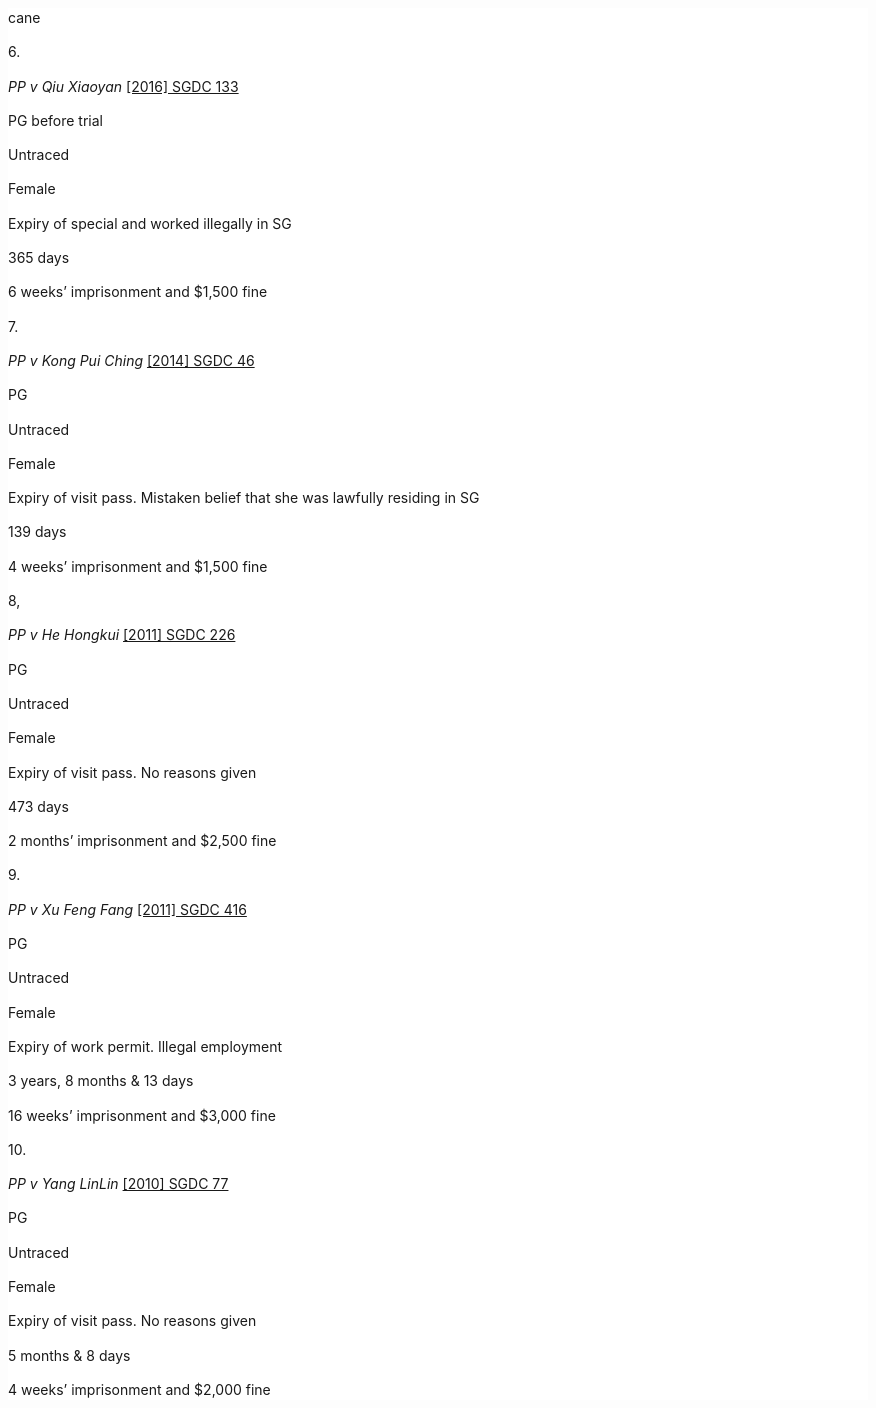cane</p></td></tr><tr><td align="left" class="br" rowspan="1" valign="top"><p align="justify" class="Table-Para-1">6.</p></td><td align="left" class="br" rowspan="1" valign="top"><p align="justify" class="Table-Para-1"><em>PP v Qiu Xiaoyan</em> <a class="pagecontent" href="javascript:viewPageContent('/Judgment/18898-SSP.xml')">[2016] SGDC 133</a></p></td><td align="left" class="br" rowspan="1" valign="top"><p align="justify" class="Table-Para-1">PG before trial</p><p align="justify" class="Table-Para-1">Untraced</p><p align="justify" class="Table-Para-1">Female</p></td><td align="left" class="br" rowspan="1" valign="top"><p align="justify" class="Table-Para-1">Expiry of special and worked illegally in SG</p></td><td align="left" class="br" rowspan="1" valign="top"><p align="justify" class="Table-Para-1">365 days</p></td><td align="left" class="b" rowspan="1" valign="top"><p align="justify" class="Table-Para-1">6 weeks’ imprisonment and $1,500 fine</p></td></tr><tr><td align="left" class="br" rowspan="1" valign="top"><p align="justify" class="Table-Para-1">7.</p></td><td align="left" class="br" rowspan="1" valign="top"><p align="justify" class="Table-Para-1"><em>PP v Kong Pui Ching</em> <a class="pagecontent" href="javascript:viewPageContent('/Judgment/[2014] SGDC 0046.xml')">[2014] SGDC 46</a></p></td><td align="left" class="br" rowspan="1" valign="top"><p align="justify" class="Table-Para-1">PG</p><p align="justify" class="Table-Para-1">Untraced</p><p align="justify" class="Table-Para-1">Female</p></td><td align="left" class="br" rowspan="1" valign="top"><p align="justify" class="Table-Para-1">Expiry of visit pass. Mistaken belief that she was lawfully residing in SG</p></td><td align="left" class="br" rowspan="1" valign="top"><p align="justify" class="Table-Para-1">139 days</p></td><td align="left" class="b" rowspan="1" valign="top"><p align="justify" class="Table-Para-1">4 weeks’ imprisonment and $1,500 fine</p></td></tr><tr><td align="left" class="br" rowspan="1" valign="top"><p align="justify" class="Table-Para-1">8,</p></td><td align="left" class="br" rowspan="1" valign="top"><p align="justify" class="Table-Para-1"><em>PP v He Hongkui</em> <a class="pagecontent" href="javascript:viewPageContent('/Judgment/[2011] SGDC 0226.xml')">[2011] SGDC 226</a></p></td><td align="left" class="br" rowspan="1" valign="top"><p align="justify" class="Table-Para-1">PG</p><p align="justify" class="Table-Para-1">Untraced</p><p align="justify" class="Table-Para-1">Female</p></td><td align="left" class="br" rowspan="1" valign="top"><p align="justify" class="Table-Para-1">Expiry of visit pass. No reasons given</p></td><td align="left" class="br" rowspan="1" valign="top"><p align="justify" class="Table-Para-1">473 days</p></td><td align="left" class="b" rowspan="1" valign="top"><p align="justify" class="Table-Para-1">2 months’ imprisonment and $2,500 fine</p></td></tr><tr><td align="left" class="br" rowspan="1" valign="top"><p align="justify" class="Table-Para-1">9.</p></td><td align="left" class="br" rowspan="1" valign="top"><p align="justify" class="Table-Para-1"><em>PP v Xu Feng Fang</em> <a class="pagecontent" href="javascript:viewPageContent('/Judgment/[2011] SGDC 0416.xml')">[2011] SGDC 416</a></p></td><td align="left" class="br" rowspan="1" valign="top"><p align="justify" class="Table-Para-1">PG</p><p align="justify" class="Table-Para-1">Untraced</p><p align="justify" class="Table-Para-1">Female</p></td><td align="left" class="br" rowspan="1" valign="top"><p align="justify" class="Table-Para-1">Expiry of work permit. Illegal employment</p></td><td align="left" class="br" rowspan="1" valign="top"><p align="justify" class="Table-Para-1">3 years, 8 months &amp; 13 days</p></td><td align="left" class="b" rowspan="1" valign="top"><p align="justify" class="Table-Para-1">16 weeks’ imprisonment and $3,000 fine</p></td></tr><tr><td align="left" class="r" rowspan="1" valign="top"><p align="justify" class="Table-Para-1">10.</p></td><td align="left" class="r" rowspan="1" valign="top"><p align="justify" class="Table-Para-1"><em>PP v Yang LinLin</em> <a class="pagecontent" href="javascript:viewPageContent('/Judgment/66548-M.xml')">[2010] SGDC 77</a></p></td><td align="left" class="r" rowspan="1" valign="top"><p align="justify" class="Table-Para-1">PG</p><p align="justify" class="Table-Para-1">Untraced</p><p align="justify" class="Table-Para-1">Female</p></td><td align="left" class="r" rowspan="1" valign="top"><p align="justify" class="Table-Para-1">Expiry of visit pass. No reasons given</p></td><td align="left" class="r" rowspan="1" valign="top"><p align="justify" class="Table-Para-1">5 months &amp; 8 days</p></td><td align="left" class="" rowspan="1" valign="top"><p align="justify" class="Table-Para-1">4 weeks’ imprisonment and $2,000 fine</p></td></tr></tbody></table>

  
  